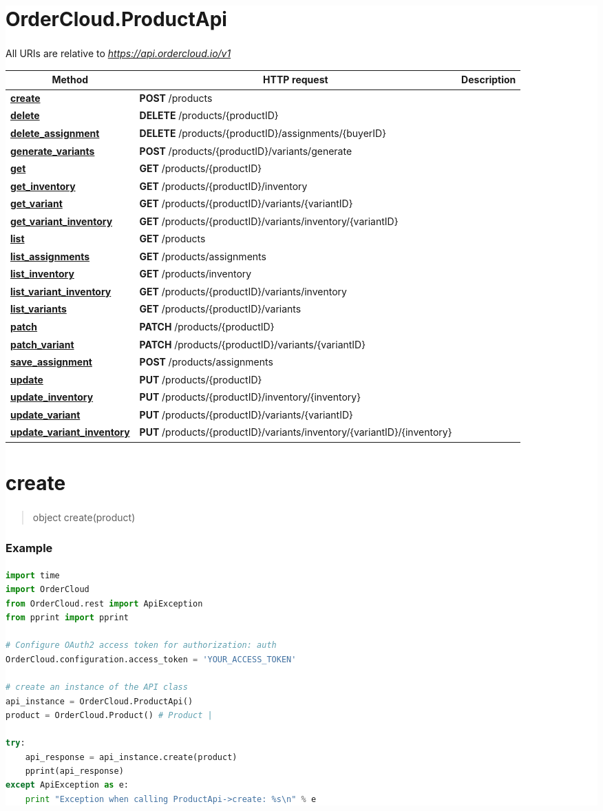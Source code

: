 # OrderCloud.ProductApi

All URIs are relative to *https://api.ordercloud.io/v1*

Method | HTTP request | Description
------------- | ------------- | -------------
[**create**](ProductApi.md#create) | **POST** /products | 
[**delete**](ProductApi.md#delete) | **DELETE** /products/{productID} | 
[**delete_assignment**](ProductApi.md#delete_assignment) | **DELETE** /products/{productID}/assignments/{buyerID} | 
[**generate_variants**](ProductApi.md#generate_variants) | **POST** /products/{productID}/variants/generate | 
[**get**](ProductApi.md#get) | **GET** /products/{productID} | 
[**get_inventory**](ProductApi.md#get_inventory) | **GET** /products/{productID}/inventory | 
[**get_variant**](ProductApi.md#get_variant) | **GET** /products/{productID}/variants/{variantID} | 
[**get_variant_inventory**](ProductApi.md#get_variant_inventory) | **GET** /products/{productID}/variants/inventory/{variantID} | 
[**list**](ProductApi.md#list) | **GET** /products | 
[**list_assignments**](ProductApi.md#list_assignments) | **GET** /products/assignments | 
[**list_inventory**](ProductApi.md#list_inventory) | **GET** /products/inventory | 
[**list_variant_inventory**](ProductApi.md#list_variant_inventory) | **GET** /products/{productID}/variants/inventory | 
[**list_variants**](ProductApi.md#list_variants) | **GET** /products/{productID}/variants | 
[**patch**](ProductApi.md#patch) | **PATCH** /products/{productID} | 
[**patch_variant**](ProductApi.md#patch_variant) | **PATCH** /products/{productID}/variants/{variantID} | 
[**save_assignment**](ProductApi.md#save_assignment) | **POST** /products/assignments | 
[**update**](ProductApi.md#update) | **PUT** /products/{productID} | 
[**update_inventory**](ProductApi.md#update_inventory) | **PUT** /products/{productID}/inventory/{inventory} | 
[**update_variant**](ProductApi.md#update_variant) | **PUT** /products/{productID}/variants/{variantID} | 
[**update_variant_inventory**](ProductApi.md#update_variant_inventory) | **PUT** /products/{productID}/variants/inventory/{variantID}/{inventory} | 


# **create**
> object create(product)



### Example 
```python
import time
import OrderCloud
from OrderCloud.rest import ApiException
from pprint import pprint

# Configure OAuth2 access token for authorization: auth
OrderCloud.configuration.access_token = 'YOUR_ACCESS_TOKEN'

# create an instance of the API class
api_instance = OrderCloud.ProductApi()
product = OrderCloud.Product() # Product | 

try: 
    api_response = api_instance.create(product)
    pprint(api_response)
except ApiException as e:
    print "Exception when calling ProductApi->create: %s\n" % e
```

